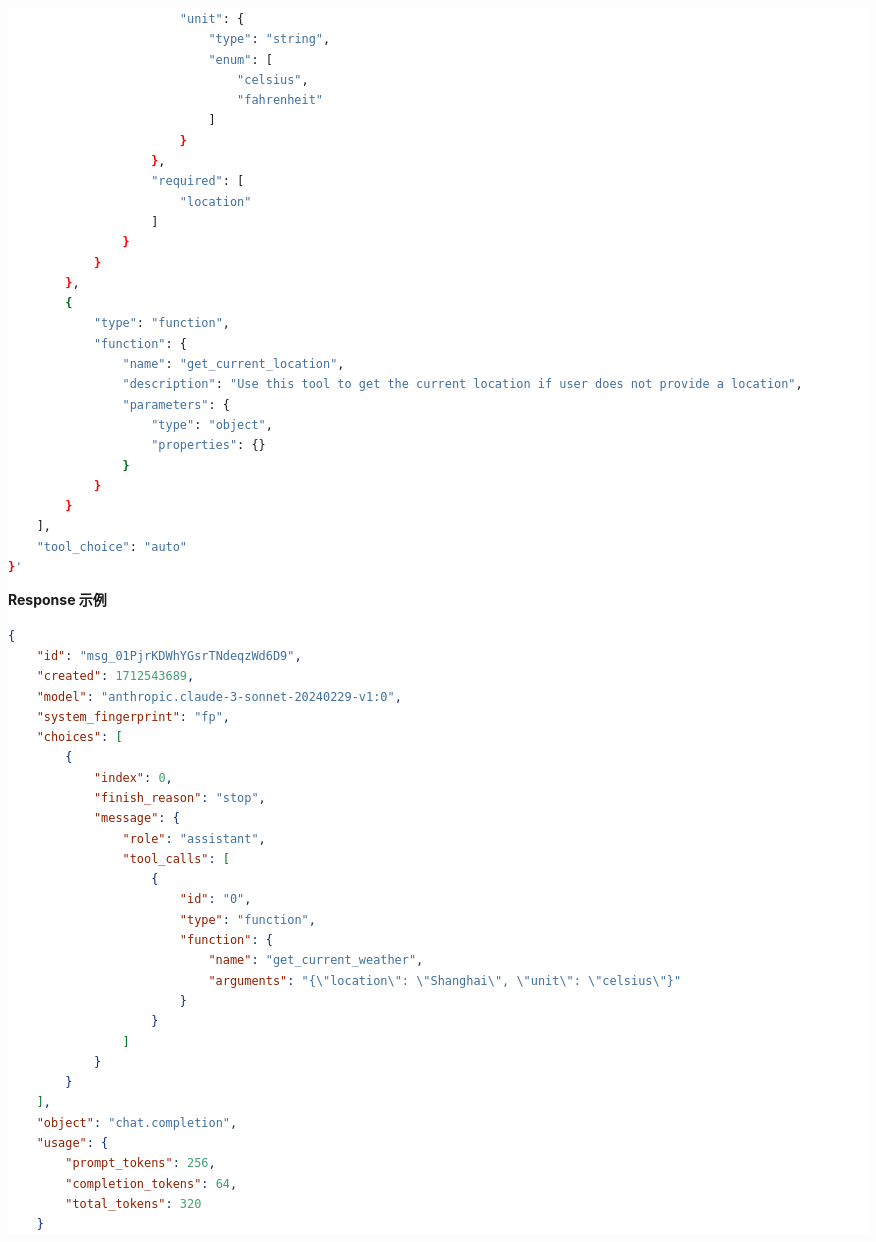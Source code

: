 ```bash
                        "unit": {
                            "type": "string",
                            "enum": [
                                "celsius",
                                "fahrenheit"
                            ]
                        }
                    },
                    "required": [
                        "location"
                    ]
                }
            }
        },
        {
            "type": "function",
            "function": {
                "name": "get_current_location",
                "description": "Use this tool to get the current location if user does not provide a location",
                "parameters": {
                    "type": "object",
                    "properties": {}
                }
            }
        }
    ],
    "tool_choice": "auto"
}'
```

**Response 示例**

```json
{
    "id": "msg_01PjrKDWhYGsrTNdeqzWd6D9",
    "created": 1712543689,
    "model": "anthropic.claude-3-sonnet-20240229-v1:0",
    "system_fingerprint": "fp",
    "choices": [
        {
            "index": 0,
            "finish_reason": "stop",
            "message": {
                "role": "assistant",
                "tool_calls": [
                    {
                        "id": "0",
                        "type": "function",
                        "function": {
                            "name": "get_current_weather",
                            "arguments": "{\"location\": \"Shanghai\", \"unit\": \"celsius\"}"
                        }
                    }
                ]
            }
        }
    ],
    "object": "chat.completion",
    "usage": {
        "prompt_tokens": 256,
        "completion_tokens": 64,
        "total_tokens": 320
    }
```